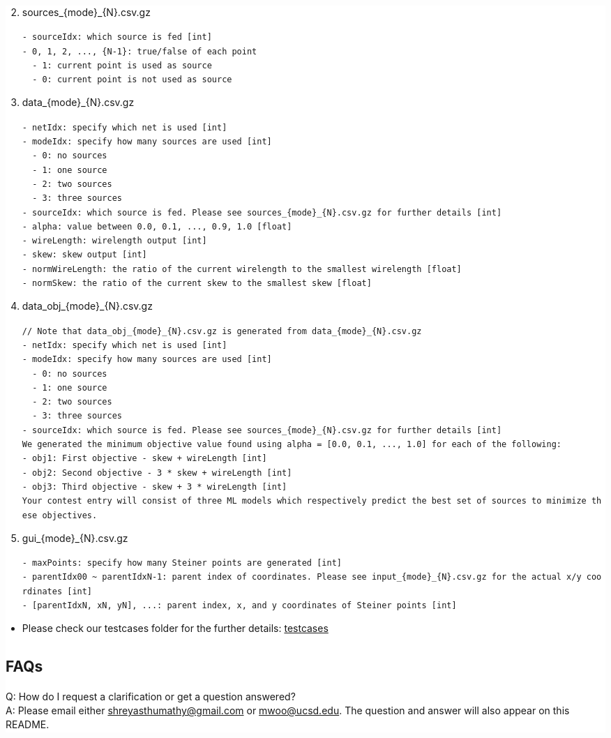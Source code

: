 2. sources\_\{mode\}\_\{N\}.csv.gz

       - sourceIdx: which source is fed [int]  
       - 0, 1, 2, ..., {N-1}: true/false of each point  
         - 1: current point is used as source  
         - 0: current point is not used as source  

3. data\_\{mode\}\_\{N\}.csv.gz

       - netIdx: specify which net is used [int]
       - modeIdx: specify how many sources are used [int]
         - 0: no sources
         - 1: one source
         - 2: two sources
         - 3: three sources
       - sourceIdx: which source is fed. Please see sources_{mode}_{N}.csv.gz for further details [int]
       - alpha: value between 0.0, 0.1, ..., 0.9, 1.0 [float]
       - wireLength: wirelength output [int]
       - skew: skew output [int]
       - normWireLength: the ratio of the current wirelength to the smallest wirelength [float]  
       - normSkew: the ratio of the current skew to the smallest skew [float]  
       
4. data\_obj\_\{mode\}\_\{N\}.csv.gz 

       // Note that data_obj_{mode}_{N}.csv.gz is generated from data_{mode}_{N}.csv.gz
       - netIdx: specify which net is used [int]
       - modeIdx: specify how many sources are used [int]
         - 0: no sources
         - 1: one source
         - 2: two sources
         - 3: three sources
       - sourceIdx: which source is fed. Please see sources_{mode}_{N}.csv.gz for further details [int]
       We generated the minimum objective value found using alpha = [0.0, 0.1, ..., 1.0] for each of the following:
       - obj1: First objective - skew + wireLength [int]
       - obj2: Second objective - 3 * skew + wireLength [int]
       - obj3: Third objective - skew + 3 * wireLength [int]
       Your contest entry will consist of three ML models which respectively predict the best set of sources to minimize these objectives.

5. gui\_\{mode\}\_\{N\}.csv.gz

       - maxPoints: specify how many Steiner points are generated [int]
       - parentIdx00 ~ parentIdxN-1: parent index of coordinates. Please see input_{mode}_{N}.csv.gz for the actual x/y coordinates [int]
       - [parentIdxN, xN, yN], ...: parent index, x, and y coordinates of Steiner points [int]

- Please check our testcases folder for the further details: [testcases](testcases)

## FAQs  
Q: How do I request a clarification or get a question answered?   
A: Please email either shreyasthumathy@gmail.com or mwoo@ucsd.edu. The question and answer will also appear on this README.  
